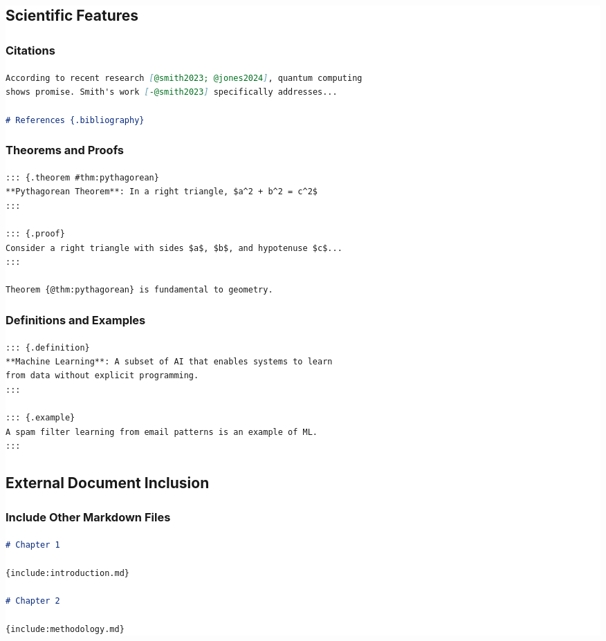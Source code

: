 ## Scientific Features

### Citations

```markdown
According to recent research [@smith2023; @jones2024], quantum computing
shows promise. Smith's work [-@smith2023] specifically addresses...

# References {.bibliography}
```

### Theorems and Proofs

```markdown
::: {.theorem #thm:pythagorean}
**Pythagorean Theorem**: In a right triangle, $a^2 + b^2 = c^2$
:::

::: {.proof}
Consider a right triangle with sides $a$, $b$, and hypotenuse $c$...
:::

Theorem {@thm:pythagorean} is fundamental to geometry.
```

### Definitions and Examples

```markdown
::: {.definition}
**Machine Learning**: A subset of AI that enables systems to learn
from data without explicit programming.
:::

::: {.example}
A spam filter learning from email patterns is an example of ML.
:::
```

## External Document Inclusion

### Include Other Markdown Files

```markdown
# Chapter 1

{include:introduction.md}

# Chapter 2

{include:methodology.md}
```
